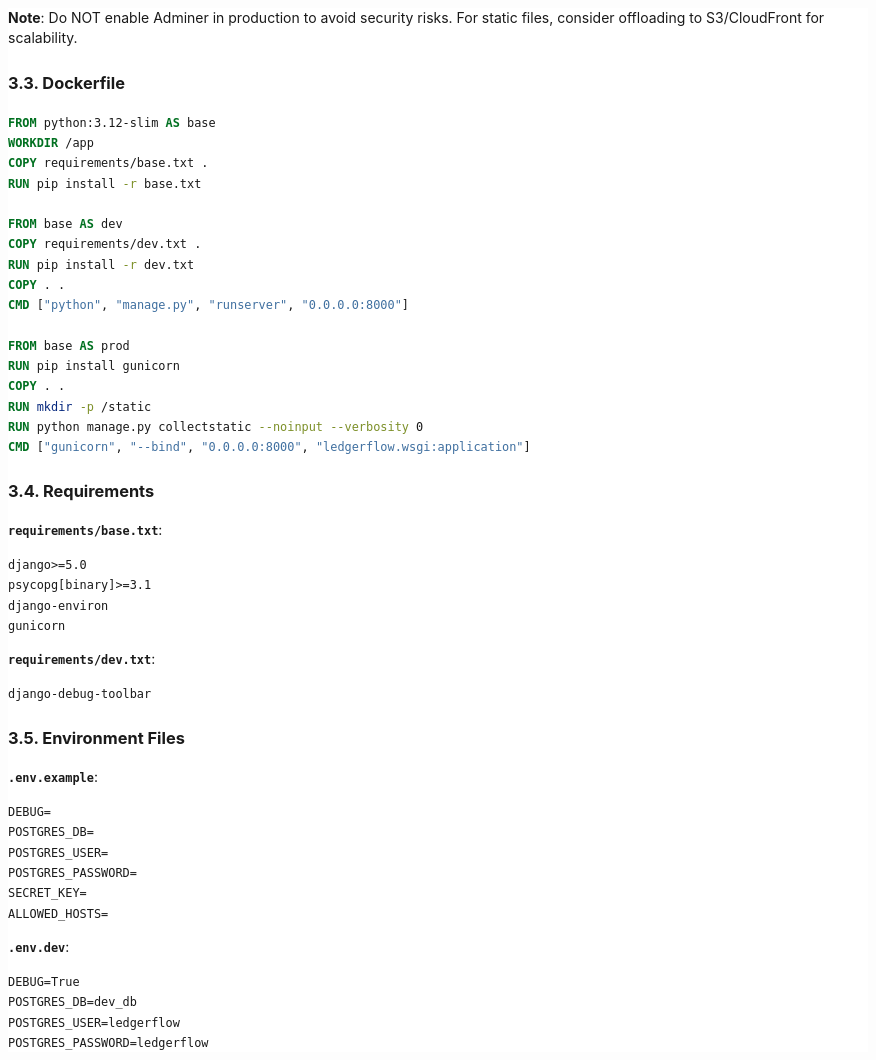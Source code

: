 **Note**: Do NOT enable Adminer in production to avoid security risks. For static files, consider offloading to S3/CloudFront for scalability.

### 3.3. Dockerfile

```dockerfile
FROM python:3.12-slim AS base
WORKDIR /app
COPY requirements/base.txt .
RUN pip install -r base.txt

FROM base AS dev
COPY requirements/dev.txt .
RUN pip install -r dev.txt
COPY . .
CMD ["python", "manage.py", "runserver", "0.0.0.0:8000"]

FROM base AS prod
RUN pip install gunicorn
COPY . .
RUN mkdir -p /static
RUN python manage.py collectstatic --noinput --verbosity 0
CMD ["gunicorn", "--bind", "0.0.0.0:8000", "ledgerflow.wsgi:application"]
```

### 3.4. Requirements

**`requirements/base.txt`**:
```
django>=5.0
psycopg[binary]>=3.1
django-environ
gunicorn
```

**`requirements/dev.txt`**:
```
django-debug-toolbar
```

### 3.5. Environment Files

**`.env.example`**:
```
DEBUG=
POSTGRES_DB=
POSTGRES_USER=
POSTGRES_PASSWORD=
SECRET_KEY=
ALLOWED_HOSTS=
```

**`.env.dev`**:
```
DEBUG=True
POSTGRES_DB=dev_db
POSTGRES_USER=ledgerflow
POSTGRES_PASSWORD=ledgerflow
```
